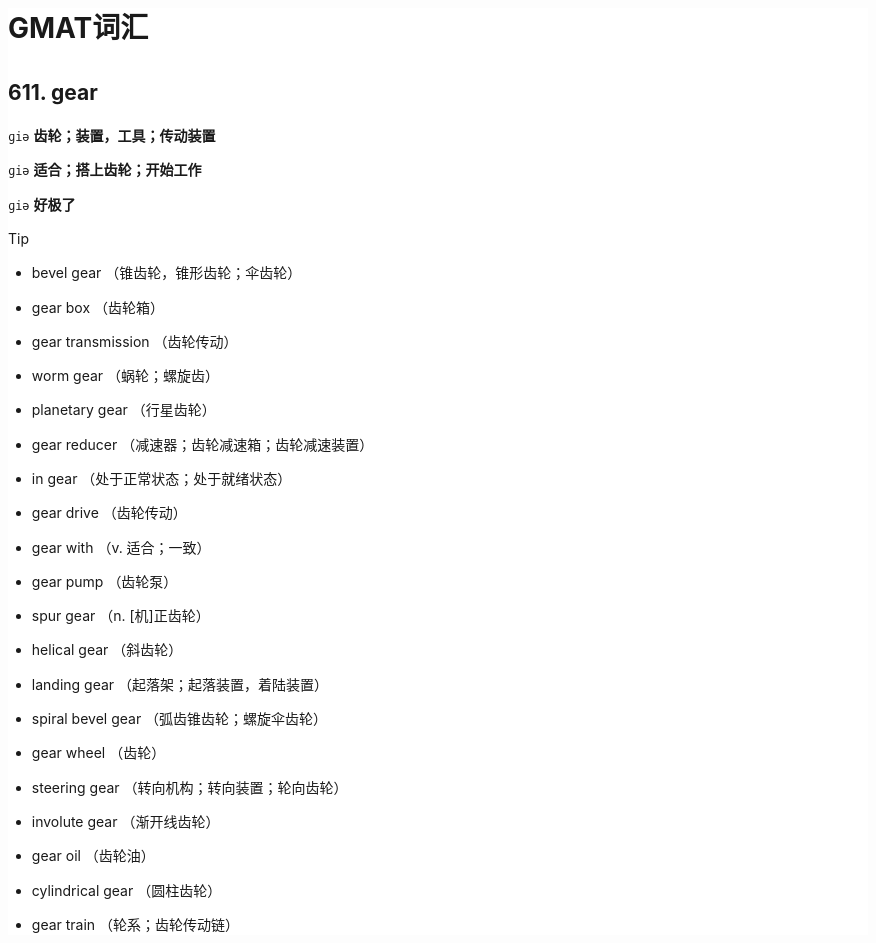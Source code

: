 # GMAT词汇

## 611. gear

`ɡiə`  **齿轮；装置，工具；传动装置**

`ɡiə`  **适合；搭上齿轮；开始工作**

`ɡiə`  **好极了**

> [!TIP]
>
> - bevel gear （锥齿轮，锥形齿轮；伞齿轮）
>
> - gear box （齿轮箱）
>
> - gear transmission （齿轮传动）
>
> - worm gear （蜗轮；螺旋齿）
>
> - planetary gear （行星齿轮）
>
> - gear reducer （减速器；齿轮减速箱；齿轮减速装置）
>
> - in gear （处于正常状态；处于就绪状态）
>
> - gear drive （齿轮传动）
>
> - gear with （v. 适合；一致）
>
> - gear pump （齿轮泵）
>
> - spur gear （n. [机]正齿轮）
>
> - helical gear （斜齿轮）
>
> - landing gear （起落架；起落装置，着陆装置）
>
> - spiral bevel gear （弧齿锥齿轮；螺旋伞齿轮）
>
> - gear wheel （齿轮）
>
> - steering gear （转向机构；转向装置；轮向齿轮）
>
> - involute gear （渐开线齿轮）
>
> - gear oil （齿轮油）
>
> - cylindrical gear （圆柱齿轮）
>
> - gear train （轮系；齿轮传动链）
>
